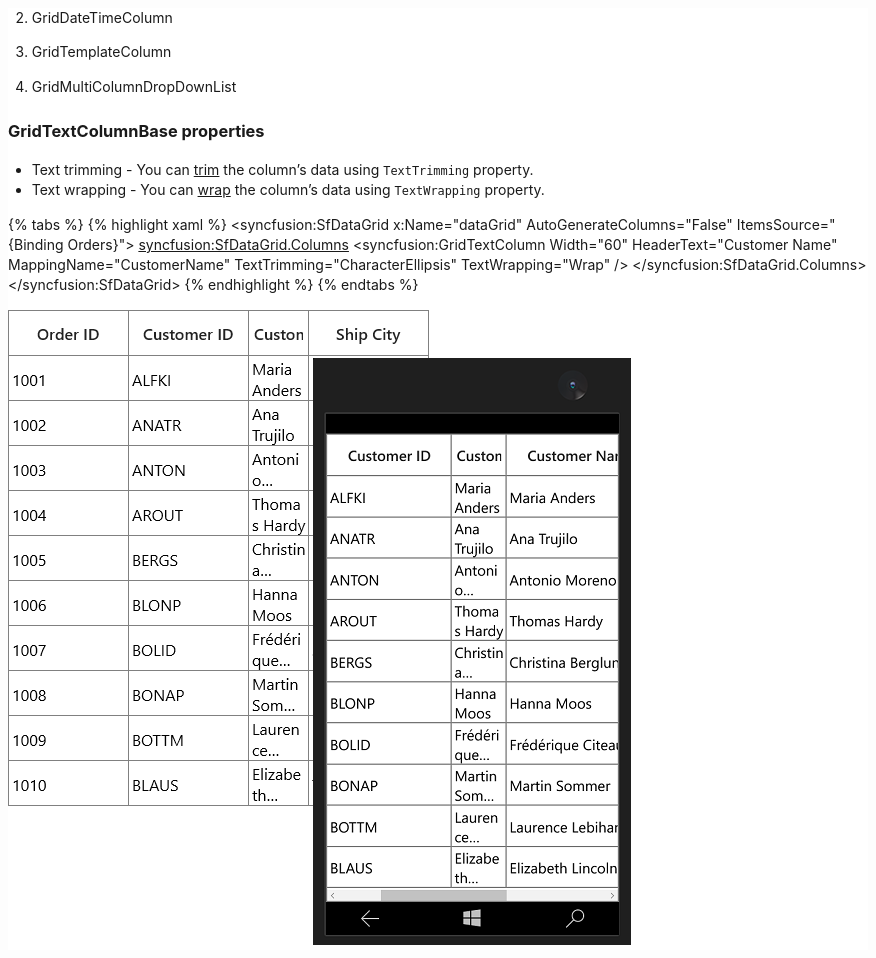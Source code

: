 2. GridDateTimeColumn

3. GridTemplateColumn

4. GridMultiColumnDropDownList

### GridTextColumnBase properties

* Text trimming - You can [trim](https://msdn.microsoft.com/en-us/library/windows/apps/windows.ui.xaml.texttrimming.aspx) the column’s data using `TextTrimming` property.
* Text wrapping - You can [wrap](https://msdn.microsoft.com/en-us/library/windows/apps/windows.ui.xaml.textwrapping.aspx) the column’s data using `TextWrapping` property.

{% tabs %}
{% highlight xaml %}
<syncfusion:SfDataGrid x:Name="dataGrid"
                       AutoGenerateColumns="False"
                       ItemsSource="{Binding Orders}">
    <syncfusion:SfDataGrid.Columns>
        <syncfusion:GridTextColumn Width="60"
                                   HeaderText="Customer Name"
                                   MappingName="CustomerName"
                                   TextTrimming="CharacterEllipsis"
                                   TextWrapping="Wrap" />
    </syncfusion:SfDataGrid.Columns>
</syncfusion:SfDataGrid>
{% endhighlight %}
{% endtabs %}


![Applying TextTrimming,TextDecorations,TextAlignment,TextWrapping to columns in UWP SfDataGrid](Column-Types_images/Column-Types_img8.png)
